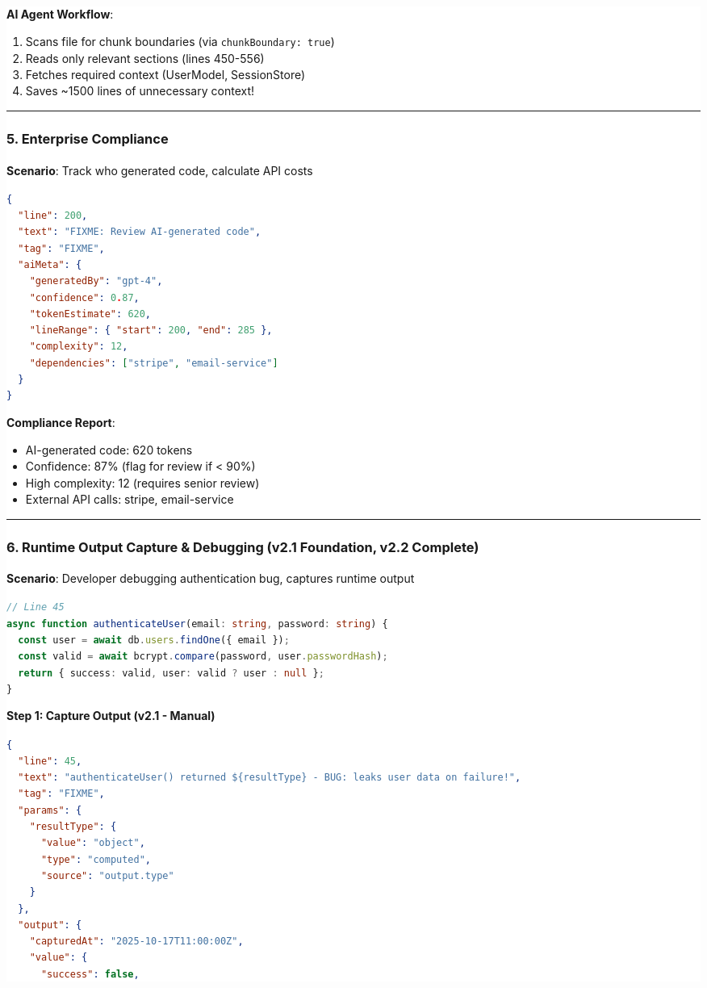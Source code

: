 **AI Agent Workflow**:
1. Scans file for chunk boundaries (via `chunkBoundary: true`)
2. Reads only relevant sections (lines 450-556)
3. Fetches required context (UserModel, SessionStore)
4. Saves ~1500 lines of unnecessary context!

---

### 5. Enterprise Compliance

**Scenario**: Track who generated code, calculate API costs

```json
{
  "line": 200,
  "text": "FIXME: Review AI-generated code",
  "tag": "FIXME",
  "aiMeta": {
    "generatedBy": "gpt-4",
    "confidence": 0.87,
    "tokenEstimate": 620,
    "lineRange": { "start": 200, "end": 285 },
    "complexity": 12,
    "dependencies": ["stripe", "email-service"]
  }
}
```

**Compliance Report**:
- AI-generated code: 620 tokens
- Confidence: 87% (flag for review if < 90%)
- High complexity: 12 (requires senior review)
- External API calls: stripe, email-service

---

### 6. Runtime Output Capture & Debugging (v2.1 Foundation, v2.2 Complete)

**Scenario**: Developer debugging authentication bug, captures runtime output

```typescript
// Line 45
async function authenticateUser(email: string, password: string) {
  const user = await db.users.findOne({ email });
  const valid = await bcrypt.compare(password, user.passwordHash);
  return { success: valid, user: valid ? user : null };
}
```

**Step 1: Capture Output (v2.1 - Manual)**
```json
{
  "line": 45,
  "text": "authenticateUser() returned ${resultType} - BUG: leaks user data on failure!",
  "tag": "FIXME",
  "params": {
    "resultType": {
      "value": "object",
      "type": "computed",
      "source": "output.type"
    }
  },
  "output": {
    "capturedAt": "2025-10-17T11:00:00Z",
    "value": {
      "success": false,
```

  [key: string]: unknown;